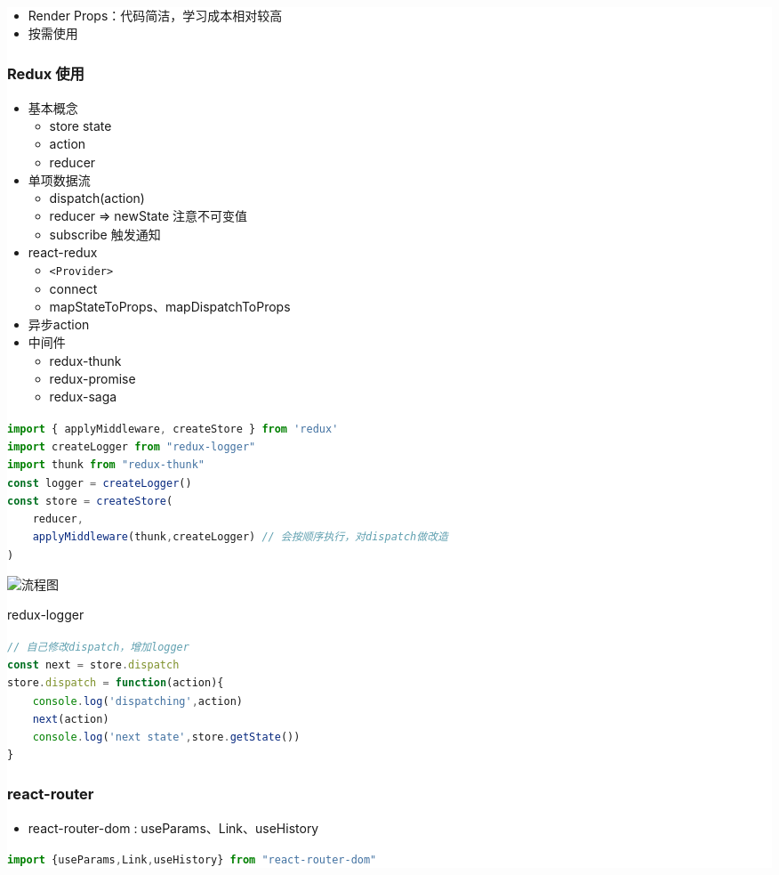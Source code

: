    - Render Props：代码简洁，学习成本相对较高
   - 按需使用
   
### Redux 使用
   
- 基本概念
  - store state
  - action
  - reducer
- 单项数据流
  - dispatch(action)
  - reducer => newState 注意不可变值
  - subscribe 触发通知
- react-redux
  - `<Provider>`
  - connect
  - mapStateToProps、mapDispatchToProps
- 异步action
- 中间件
  - redux-thunk
  - redux-promise
  - redux-saga
```js
import { applyMiddleware, createStore } from 'redux'
import createLogger from "redux-logger"
import thunk from "redux-thunk"
const logger = createLogger()
const store = createStore(
    reducer,
    applyMiddleware(thunk,createLogger) // 会按顺序执行，对dispatch做改造
)
```

![流程图](/img/redux.jpg)

redux-logger
```js
// 自己修改dispatch，增加logger
const next = store.dispatch
store.dispatch = function(action){
    console.log('dispatching',action)
    next(action)
    console.log('next state',store.getState())
}
```

### react-router
- react-router-dom : useParams、Link、useHistory

```js
import {useParams,Link,useHistory} from "react-router-dom"


```
